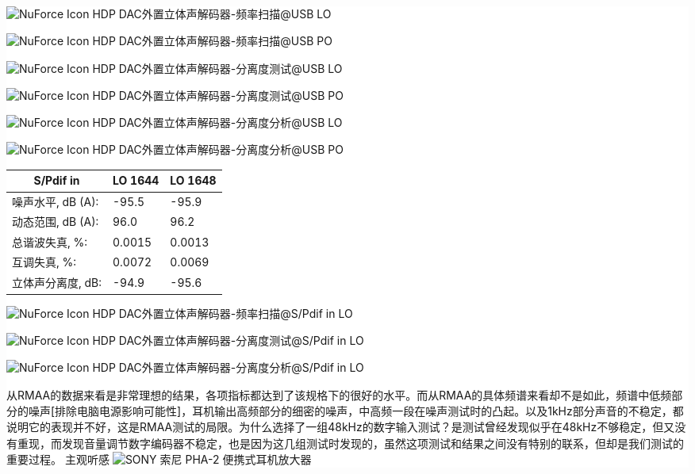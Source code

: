 

![NuForce Icon HDP DAC外置立体声解码器-频率扫描@USB LO](https://images.soomal.cc/images/doc/20140611/00043257_01.webp)




![NuForce Icon HDP DAC外置立体声解码器-频率扫描@USB PO](https://images.soomal.cc/images/doc/20140611/00043260_01.webp)




![NuForce Icon HDP DAC外置立体声解码器-分离度测试@USB LO](https://images.soomal.cc/images/doc/20140611/00043258_01.webp)




![NuForce Icon HDP DAC外置立体声解码器-分离度测试@USB PO](https://images.soomal.cc/images/doc/20140611/00043261_01.webp)




![NuForce Icon HDP DAC外置立体声解码器-分离度分析@USB LO](https://images.soomal.cc/images/doc/20140611/00043259_01.webp)




![NuForce Icon HDP DAC外置立体声解码器-分离度分析@USB PO](https://images.soomal.cc/images/doc/20140611/00043262_01.webp)





| S/Pdif in | LO 1644 | LO 1648 |
| --- | --- | --- |
| 噪声水平, dB (A): | -95.5 | -95.9 |
| 动态范围, dB (A): | 96.0 | 96.2 |
| 总谐波失真, %: | 0.0015 | 0.0013 |
| 互调失真, %: | 0.0072 | 0.0069 |
| 立体声分离度, dB: | -94.9 | -95.6 |



![NuForce Icon HDP DAC外置立体声解码器-频率扫描@S/Pdif in LO](https://images.soomal.cc/images/doc/20140611/00043263_01.webp)




![NuForce Icon HDP DAC外置立体声解码器-分离度测试@S/Pdif in LO](https://images.soomal.cc/images/doc/20140611/00043264_01.webp)




![NuForce Icon HDP DAC外置立体声解码器-分离度分析@S/Pdif in LO](https://images.soomal.cc/images/doc/20140611/00043265_01.webp)




从RMAA的数据来看是非常理想的结果，各项指标都达到了该规格下的很好的水平。而从RMAA的具体频谱来看却不是如此，频谱中低频部分的噪声[排除电脑电源影响可能性]，耳机输出高频部分的细密的噪声，中高频一段在噪声测试时的凸起。以及1kHz部分声音的不稳定，都说明它的表现并不好，这是RMAA测试的局限。为什么选择了一组48kHz的数字输入测试？是测试曾经发现似乎在48kHz不够稳定，但又没有重现，而发现音量调节数字编码器不稳定，也是因为这几组测试时发现的，虽然这项测试和结果之间没有特别的联系，但却是我们测试的重要过程。
主观听感
![SONY 索尼 PHA-2 便携式耳机放大器](https://images.soomal.cc/images/doc/20140420/00041798_01.webp)
